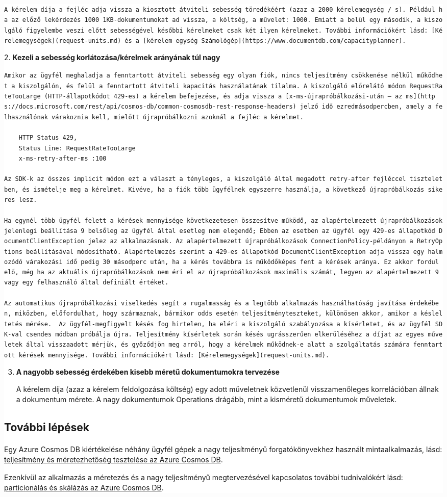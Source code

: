     A kérelem díja a fejléc adja vissza a kiosztott átviteli sebesség töredékéért (azaz a 2000 kérelemegység / s). Például ha az előző lekérdezés 1000 1KB-dokumentumokat ad vissza, a költség, a művelet: 1000. Emiatt a belül egy második, a kiszolgáló figyelembe veszi előtt sebességével későbbi kérelmeket csak két ilyen kérelmeket. További információkért lásd: [Kérelemegységek](request-units.md) és a [kérelem egység Számológép](https://www.documentdb.com/capacityplanner).
<a id="429"></a>
2. **Kezeli a sebesség korlátozása/kérelmek arányának túl nagy**

    Amikor az ügyfél meghaladja a fenntartott átviteli sebesség egy olyan fiók, nincs teljesítmény csökkenése nélkül működhet a kiszolgálón, és felül a fenntartott átviteli kapacitás használatának tilalma. A kiszolgáló előrelátó módon RequestRateTooLarge (HTTP-állapotkódot 429-es) a kérelem befejezése, és adja vissza a [x-ms-újrapróbálkozási-után – az ms](https://docs.microsoft.com/rest/api/cosmos-db/common-cosmosdb-rest-response-headers) jelző idő ezredmásodpercben, amely a felhasználónak várakoznia kell, mielőtt újrapróbálkozni azoknál a fejléc a kérelmet.

        HTTP Status 429,
        Status Line: RequestRateTooLarge
        x-ms-retry-after-ms :100

    Az SDK-k az összes implicit módon ezt a választ a tényleges, a kiszolgáló által megadott retry-after fejléccel tiszteletben, és ismételje meg a kérelmet. Kivéve, ha a fiók több ügyfélnek egyszerre használja, a következő újrapróbálkozás sikeres lesz.

    Ha egynél több ügyfél felett a kérések mennyisége következetesen összesítve működő, az alapértelmezett újrapróbálkozások jelenlegi beállítása 9 belsőleg az ügyfél által esetleg nem elegendő; Ebben az esetben az ügyfél egy 429-es állapotkód DocumentClientException jelez az alkalmazásnak. Az alapértelmezett újrapróbálkozások ConnectionPolicy-példányon a RetryOptions beállításával módosítható. Alapértelmezés szerint a 429-es állapotkód DocumentClientException adja vissza egy halmozódó várakozási idő pedig 30 másodperc után, ha a kérés továbbra is működőképes fent a kérések aránya. Ez akkor fordul elő, még ha az aktuális újrapróbálkozások nem éri el az újrapróbálkozások maximális számát, legyen az alapértelmezett 9 vagy egy felhasználó által definiált értéket.

    Az automatikus újrapróbálkozási viselkedés segít a rugalmasság és a legtöbb alkalmazás használhatóság javítása érdekében, miközben, előfordulhat, hogy származnak, bármikor odds esetén teljesítményteszteket, különösen akkor, amikor a késleltetés mérése.  Az ügyfél-megfigyelt késés fog hirtelen, ha eléri a kiszolgáló szabályozása a kísérletet, és az ügyfél SDK-val csendes módban próbálja újra. Teljesítmény kísérletek során késés ugrásszerűen elkerüléséhez a díjat az egyes műveletek által visszaadott mérjük, és győződjön meg arról, hogy a kérelmek működnek-e alatt a szolgáltatás számára fenntartott kérések mennyisége. További információkért lásd: [Kérelemegységek](request-units.md).
3. **A nagyobb sebesség érdekében kisebb méretű dokumentumokra tervezése**

    A kérelem díja (azaz a kérelem feldolgozása költség) egy adott műveletnek közvetlenül visszamenőleges korrelációban állnak a dokumentum mérete. A nagy dokumentumok Operations drágább, mint a kisméretű dokumentumok műveletek.

## <a name="next-steps"></a>További lépések
Egy Azure Cosmos DB kiértékelése néhány ügyfél gépek a nagy teljesítményű forgatókönyvekhez használt mintaalkalmazás, lásd: [teljesítmény és méretezhetőség tesztelése az Azure Cosmos DB](performance-testing.md).

Ezenkívül az alkalmazás a méretezés és a nagy teljesítményű megtervezésével kapcsolatos további tudnivalókért lásd: [particionálás és skálázás az Azure Cosmos DB](partition-data.md).

